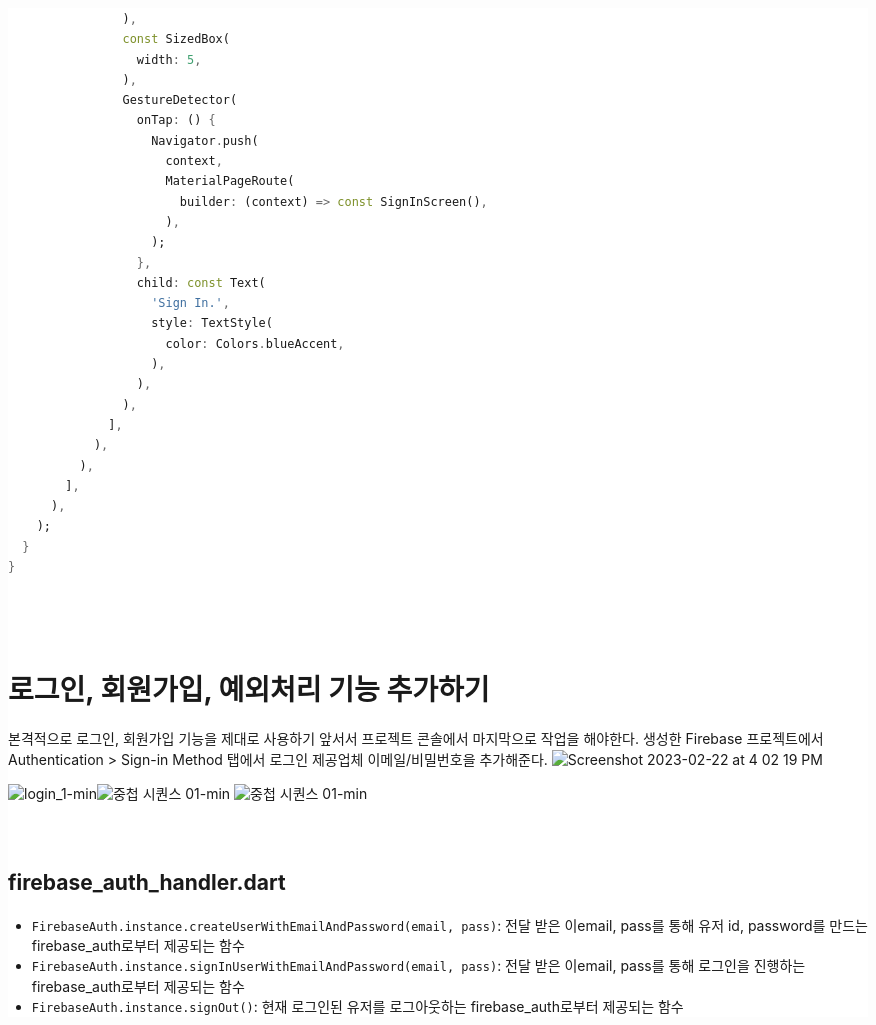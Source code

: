 ```dart
                ),
                const SizedBox(
                  width: 5,
                ),
                GestureDetector(
                  onTap: () {
                    Navigator.push(
                      context,
                      MaterialPageRoute(
                        builder: (context) => const SignInScreen(),
                      ),
                    );
                  },
                  child: const Text(
                    'Sign In.',
                    style: TextStyle(
                      color: Colors.blueAccent,
                    ),
                  ),
                ),
              ],
            ),
          ),
        ],
      ),
    );
  }
}
```

<br>
<br>

# <b>로그인, 회원가입, 예외처리 기능 추가하기</b>
본격적으로 로그인, 회원가입 기능을 제대로 사용하기 앞서서 프로젝트 콘솔에서 마지막으로 작업을 해야한다. 생성한 Firebase 프로젝트에서 Authentication > Sign-in Method 탭에서 로그인 제공업체 이메일/비밀번호을 추가해준다.
<img width="1073" alt="Screenshot 2023-02-22 at 4 02 19 PM" src="https://user-images.githubusercontent.com/92556048/220588127-8f36d594-2f45-4edc-b261-4da12f6d9b7d.png">

![login_1-min](https://user-images.githubusercontent.com/92556048/220588263-d7c599d0-daad-4aad-93d2-fcd98a1d7b0e.gif)![중첩 시퀀스 01-min](https://user-images.githubusercontent.com/92556048/220588308-ab9d11e3-5b44-4a71-8bce-6916865f8658.gif)
![중첩 시퀀스 01-min](https://user-images.githubusercontent.com/92556048/220588333-ffcdfdac-1ecb-4bca-802b-a32d7962ae72.gif)


<br>

## <b>firebase_auth_handler.dart</b>
- `FirebaseAuth.instance.createUserWithEmailAndPassword(email, pass)`: 전달 받은 이email, pass를 통해 유저 id, password를 만드는 firebase_auth로부터 제공되는 함수
- `FirebaseAuth.instance.signInUserWithEmailAndPassword(email, pass)`: 전달 받은 이email, pass를 통해 로그인을 진행하는 firebase_auth로부터 제공되는 함수
- `FirebaseAuth.instance.signOut()`: 현재 로그인된 유저를 로그아웃하는 firebase_auth로부터 제공되는 함수

